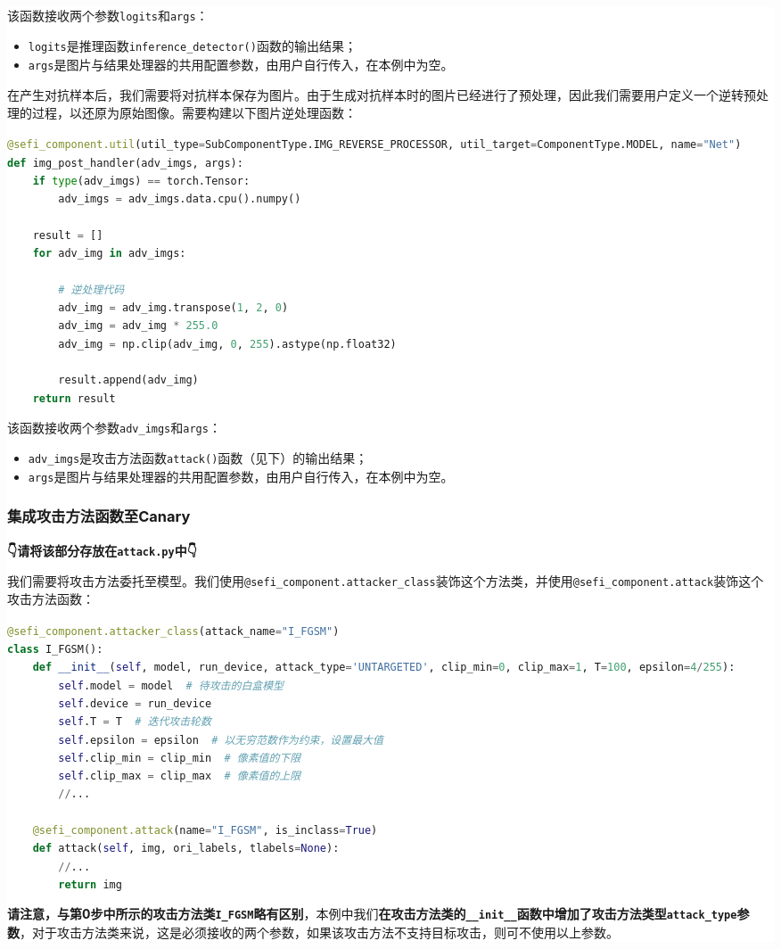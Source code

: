 该函数接收两个参数`logits`和`args`：
* `logits`是推理函数`inference_detector()`函数的输出结果；
* `args`是图片与结果处理器的共用配置参数，由用户自行传入，在本例中为空。

在产生对抗样本后，我们需要将对抗样本保存为图片。由于生成对抗样本时的图片已经进行了预处理，因此我们需要用户定义一个逆转预处理的过程，以还原为原始图像。需要构建以下图片逆处理函数：

``` python
@sefi_component.util(util_type=SubComponentType.IMG_REVERSE_PROCESSOR, util_target=ComponentType.MODEL, name="Net")
def img_post_handler(adv_imgs, args):
    if type(adv_imgs) == torch.Tensor:
        adv_imgs = adv_imgs.data.cpu().numpy()

    result = []
    for adv_img in adv_imgs:

        # 逆处理代码
        adv_img = adv_img.transpose(1, 2, 0)
        adv_img = adv_img * 255.0
        adv_img = np.clip(adv_img, 0, 255).astype(np.float32)

        result.append(adv_img)
    return result
```

该函数接收两个参数`adv_imgs`和`args`：
* `adv_imgs`是攻击方法函数`attack()`函数（见下）的输出结果；
* `args`是图片与结果处理器的共用配置参数，由用户自行传入，在本例中为空。

### 集成攻击方法函数至Canary

**👇请将该部分存放在`attack.py`中👇**

我们需要将攻击方法委托至模型。我们使用`@sefi_component.attacker_class`装饰这个方法类，并使用`@sefi_component.attack`装饰这个攻击方法函数：

``` python
@sefi_component.attacker_class(attack_name="I_FGSM")
class I_FGSM():
    def __init__(self, model, run_device, attack_type='UNTARGETED', clip_min=0, clip_max=1, T=100, epsilon=4/255):
        self.model = model  # 待攻击的白盒模型
        self.device = run_device
        self.T = T  # 迭代攻击轮数
        self.epsilon = epsilon  # 以无穷范数作为约束，设置最大值
        self.clip_min = clip_min  # 像素值的下限
        self.clip_max = clip_max  # 像素值的上限
        //...

    @sefi_component.attack(name="I_FGSM", is_inclass=True)
    def attack(self, img, ori_labels, tlabels=None):
        //...
        return img
```
**请注意，与第0步中所示的攻击方法类`I_FGSM`略有区别**，本例中我们**在攻击方法类的`__init__`函数中增加了攻击方法类型`attack_type`参数**，对于攻击方法类来说，这是必须接收的两个参数，如果该攻击方法不支持目标攻击，则可不使用以上参数。
